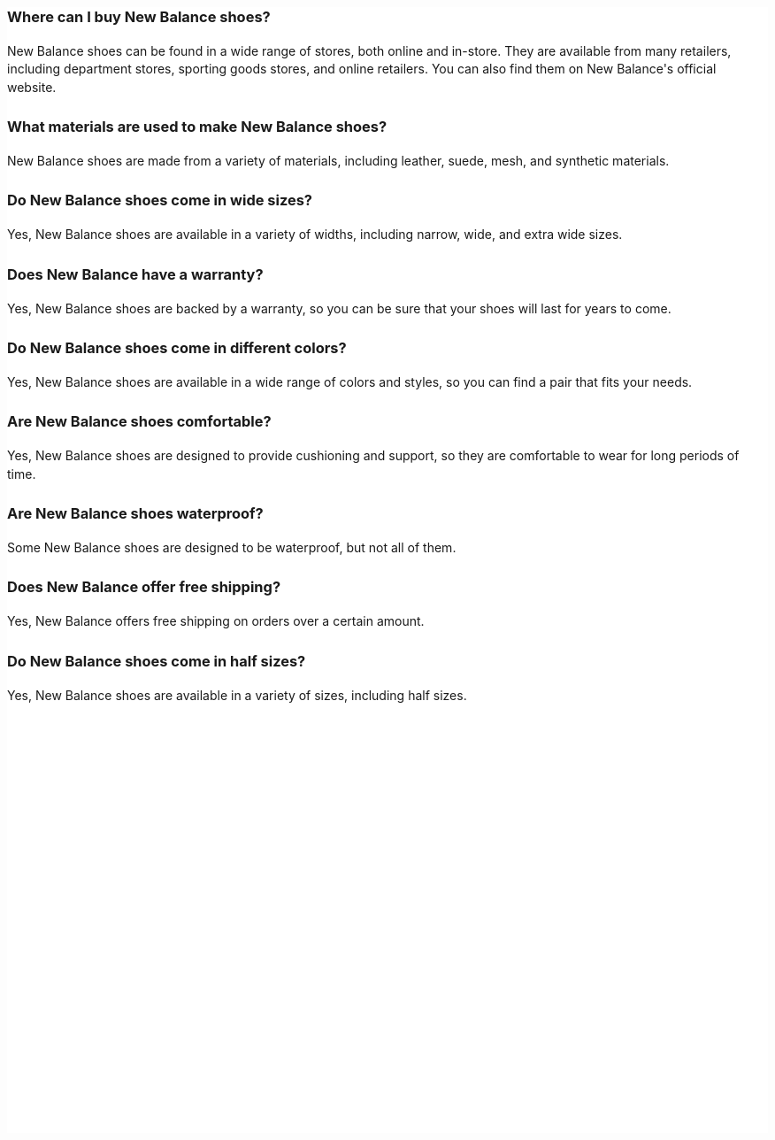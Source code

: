 <h3>Where can I buy New Balance shoes?</h3>
New Balance shoes can be found in a wide range of stores, both online and in-store. They are available from many retailers, including department stores, sporting goods stores, and online retailers. You can also find them on New Balance's official website. 

<h3>What materials are used to make New Balance shoes?</h3>
New Balance shoes are made from a variety of materials, including leather, suede, mesh, and synthetic materials. 

<h3>Do New Balance shoes come in wide sizes?</h3>
Yes, New Balance shoes are available in a variety of widths, including narrow, wide, and extra wide sizes. 

<h3>Does New Balance have a warranty?</h3>
Yes, New Balance shoes are backed by a warranty, so you can be sure that your shoes will last for years to come. 

<h3>Do New Balance shoes come in different colors?</h3>
Yes, New Balance shoes are available in a wide range of colors and styles, so you can find a pair that fits your needs. 

<h3>Are New Balance shoes comfortable?</h3>
Yes, New Balance shoes are designed to provide cushioning and support, so they are comfortable to wear for long periods of time. 

<h3>Are New Balance shoes waterproof?</h3>
Some New Balance shoes are designed to be waterproof, but not all of them. 

<h3>Does New Balance offer free shipping?</h3>
Yes, New Balance offers free shipping on orders over a certain amount. 

<h3>Do New Balance shoes come in half sizes?</h3>
Yes, New Balance shoes are available in a variety of sizes, including half sizes.

<div style="position: relative; padding-bottom: 56.25%; overflow: hidden"><iframe src="https://www.youtube.com/embed/Xd7j0mJ1OSo" frameborder="0" allow="accelerometer; autoplay; clipboard-write; encrypted-media; gyroscope; picture-in-picture; web-share" allowfullscreen style="position: absolute; top: 0; left: 0; width: 100%; height: 100%;"></iframe>
</div>